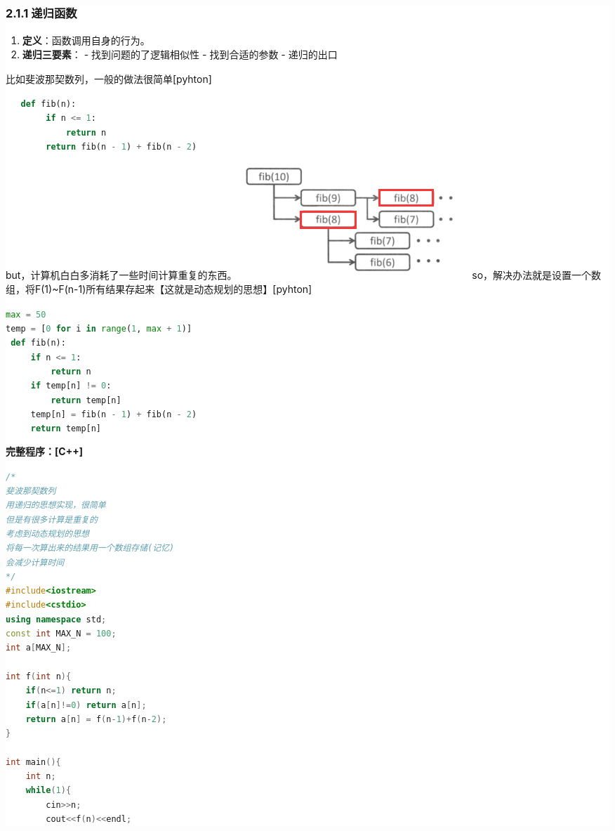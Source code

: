 ### 2.1.1 递归函数
1. **定义**：函数调用自身的行为。
2. **递归三要素**：
	\- 找到问题的了逻辑相似性 
	\- 找到合适的参数
	\- 递归的出口

比如斐波那契数列，一般的做法很简单[pyhton]
```python
   def fib(n):
        if n <= 1:
            return n
        return fib(n - 1) + fib(n - 2)
```
but，计算机白白多消耗了一些时间计算重复的东西。
![斐波那契数列递归调用顺序](../图片/20190924094523963.png)
so，解决办法就是设置一个数组，将F(1)~F(n-1)所有结果存起来【这就是动态规划的思想】[pyhton]
```python
max = 50
temp = [0 for i in range(1, max + 1)]
 def fib(n):
     if n <= 1:
         return n
     if temp[n] != 0:
         return temp[n]
     temp[n] = fib(n - 1) + fib(n - 2)
     return temp[n]
```
**完整程序：[C++]**
```C++
/*
斐波那契数列
用递归的思想实现，很简单
但是有很多计算是重复的 
考虑到动态规划的思想
将每一次算出来的结果用一个数组存储(记忆)
会减少计算时间 
*/
#include<iostream>
#include<cstdio>
using namespace std;
const int MAX_N = 100;
int a[MAX_N];

int f(int n){
	if(n<=1) return n;
	if(a[n]!=0) return a[n];
	return a[n] = f(n-1)+f(n-2);
}

int main(){
	int n;
	while(1){
		cin>>n;
		cout<<f(n)<<endl;
```